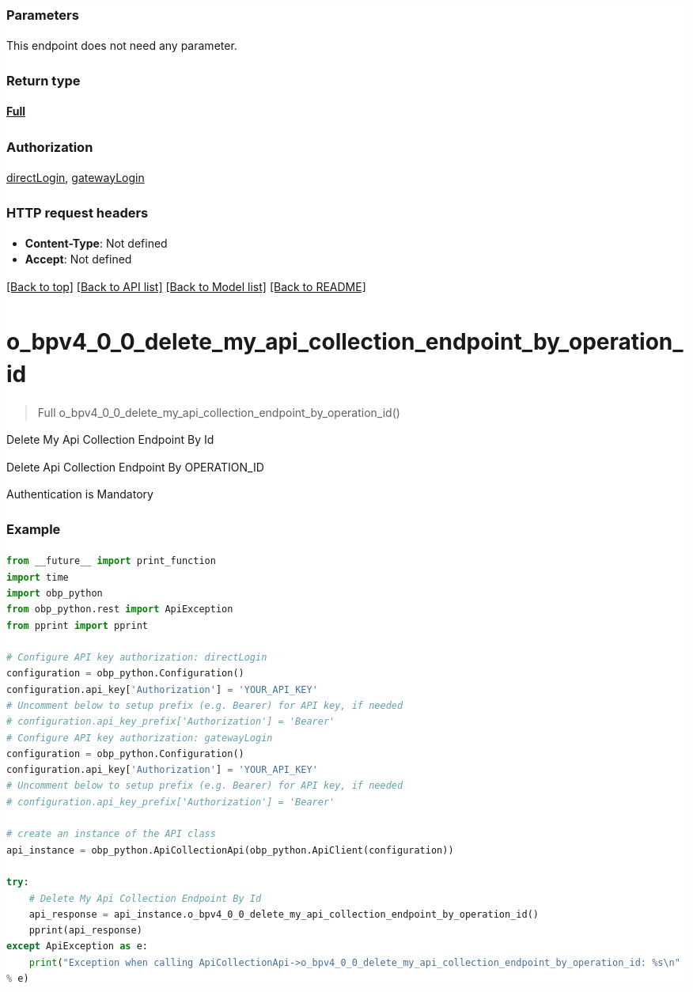 ### Parameters
This endpoint does not need any parameter.

### Return type

[**Full**](Full.md)

### Authorization

[directLogin](../README.md#directLogin), [gatewayLogin](../README.md#gatewayLogin)

### HTTP request headers

 - **Content-Type**: Not defined
 - **Accept**: Not defined

[[Back to top]](#) [[Back to API list]](../README.md#documentation-for-api-endpoints) [[Back to Model list]](../README.md#documentation-for-models) [[Back to README]](../README.md)

# **o_bpv4_0_0_delete_my_api_collection_endpoint_by_operation_id**
> Full o_bpv4_0_0_delete_my_api_collection_endpoint_by_operation_id()

Delete My Api Collection Endpoint By Id

<p>Delete Api Collection Endpoint By OPERATION_ID</p><p>Authentication is Mandatory</p>

### Example
```python
from __future__ import print_function
import time
import obp_python
from obp_python.rest import ApiException
from pprint import pprint

# Configure API key authorization: directLogin
configuration = obp_python.Configuration()
configuration.api_key['Authorization'] = 'YOUR_API_KEY'
# Uncomment below to setup prefix (e.g. Bearer) for API key, if needed
# configuration.api_key_prefix['Authorization'] = 'Bearer'
# Configure API key authorization: gatewayLogin
configuration = obp_python.Configuration()
configuration.api_key['Authorization'] = 'YOUR_API_KEY'
# Uncomment below to setup prefix (e.g. Bearer) for API key, if needed
# configuration.api_key_prefix['Authorization'] = 'Bearer'

# create an instance of the API class
api_instance = obp_python.ApiCollectionApi(obp_python.ApiClient(configuration))

try:
    # Delete My Api Collection Endpoint By Id
    api_response = api_instance.o_bpv4_0_0_delete_my_api_collection_endpoint_by_operation_id()
    pprint(api_response)
except ApiException as e:
    print("Exception when calling ApiCollectionApi->o_bpv4_0_0_delete_my_api_collection_endpoint_by_operation_id: %s\n" % e)
```
